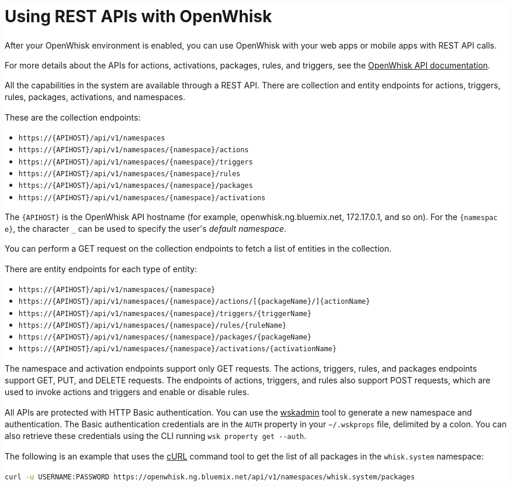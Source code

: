 # Using REST APIs with OpenWhisk

After your OpenWhisk environment is enabled, you can use OpenWhisk with your web apps or mobile apps with REST API calls.

For more details about the APIs for actions, activations, packages, rules, and triggers, see the [OpenWhisk API documentation](http://petstore.swagger.io/?url=https://raw.githubusercontent.com/openwhisk/openwhisk/master/core/controller/src/main/resources/whiskswagger.json).


All the capabilities in the system are available through a REST API. There are collection and entity endpoints for actions, triggers, rules, packages, activations, and namespaces.

These are the collection endpoints:
- `https://{APIHOST}/api/v1/namespaces`
- `https://{APIHOST}/api/v1/namespaces/{namespace}/actions`
- `https://{APIHOST}/api/v1/namespaces/{namespace}/triggers`
- `https://{APIHOST}/api/v1/namespaces/{namespace}/rules`
- `https://{APIHOST}/api/v1/namespaces/{namespace}/packages`
- `https://{APIHOST}/api/v1/namespaces/{namespace}/activations`

The `{APIHOST}` is the OpenWhisk API hostname (for example, openwhisk.ng.bluemix.net, 172.17.0.1, and so on).
For the `{namespace}`, the character `_` can be used to specify the user's *default
namespace*.

You can perform a GET request on the collection endpoints to fetch a list of entities in the collection.

There are entity endpoints for each type of entity:
- `https://{APIHOST}/api/v1/namespaces/{namespace}`
- `https://{APIHOST}/api/v1/namespaces/{namespace}/actions/[{packageName}/]{actionName}`
- `https://{APIHOST}/api/v1/namespaces/{namespace}/triggers/{triggerName}`
- `https://{APIHOST}/api/v1/namespaces/{namespace}/rules/{ruleName}`
- `https://{APIHOST}/api/v1/namespaces/{namespace}/packages/{packageName}`
- `https://{APIHOST}/api/v1/namespaces/{namespace}/activations/{activationName}`

The namespace and activation endpoints support only GET requests. The actions, triggers, rules, and packages endpoints support GET, PUT, and DELETE requests. The endpoints of actions, triggers, and rules also support POST requests, which are used to invoke actions and triggers and enable or disable rules. 

All APIs are protected with HTTP Basic authentication. 
You can use the [wskadmin](../tools/admin/wskadmin) tool to generate a new namespace and authentication.
The Basic authentication credentials are in the `AUTH` property in your `~/.wskprops` file, delimited by a colon. 
You can also retrieve these credentials using the CLI running `wsk property get --auth`.


The following is an example that uses the [cURL](https://curl.haxx.se) command tool to get the list of all packages in the `whisk.system` namespace:

```bash
curl -u USERNAME:PASSWORD https://openwhisk.ng.bluemix.net/api/v1/namespaces/whisk.system/packages
```
